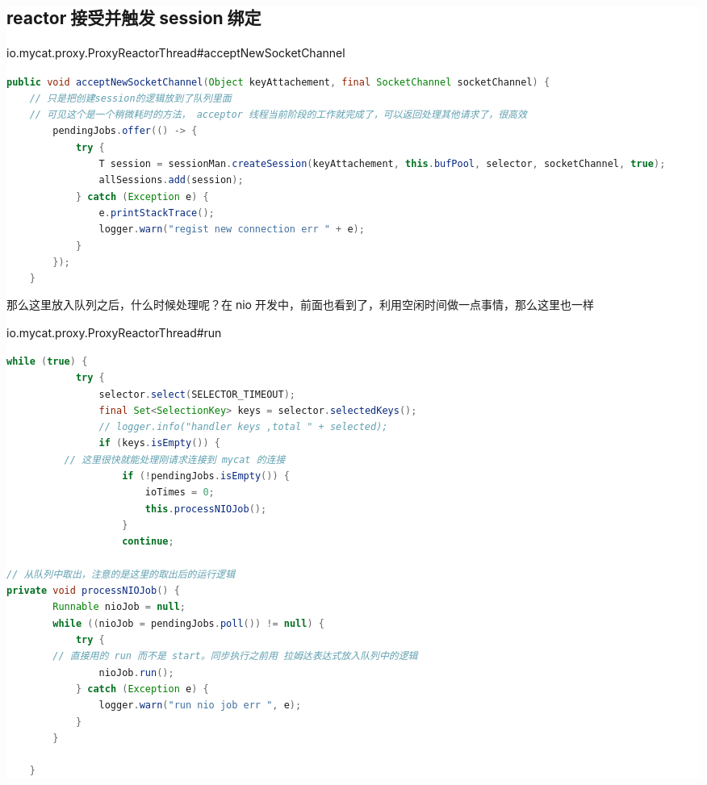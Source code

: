 ## reactor 接受并触发 session 绑定
io.mycat.proxy.ProxyReactorThread#acceptNewSocketChannel

```java
public void acceptNewSocketChannel(Object keyAttachement, final SocketChannel socketChannel) {
    // 只是把创建session的逻辑放到了队列里面
    // 可见这个是一个稍微耗时的方法， acceptor 线程当前阶段的工作就完成了，可以返回处理其他请求了，很高效
		pendingJobs.offer(() -> {
			try {
				T session = sessionMan.createSession(keyAttachement, this.bufPool, selector, socketChannel, true);
				allSessions.add(session);
			} catch (Exception e) {
				e.printStackTrace();
				logger.warn("regist new connection err " + e);
			}
		});
	}
```

那么这里放入队列之后，什么时候处理呢？在 nio 开发中，前面也看到了，利用空闲时间做一点事情，那么这里也一样

io.mycat.proxy.ProxyReactorThread#run

```java
while (true) {
			try {
				selector.select(SELECTOR_TIMEOUT);
				final Set<SelectionKey> keys = selector.selectedKeys();
				// logger.info("handler keys ,total " + selected);
				if (keys.isEmpty()) {
          // 这里很快就能处理刚请求连接到 mycat 的连接
					if (!pendingJobs.isEmpty()) {
						ioTimes = 0;
						this.processNIOJob();
					}
					continue;

// 从队列中取出，注意的是这里的取出后的运行逻辑
private void processNIOJob() {
		Runnable nioJob = null;
		while ((nioJob = pendingJobs.poll()) != null) {
			try {
        // 直接用的 run 而不是 start。同步执行之前用 拉姆达表达式放入队列中的逻辑
				nioJob.run();
			} catch (Exception e) {
				logger.warn("run nio job err ", e);
			}
		}

	}
```
